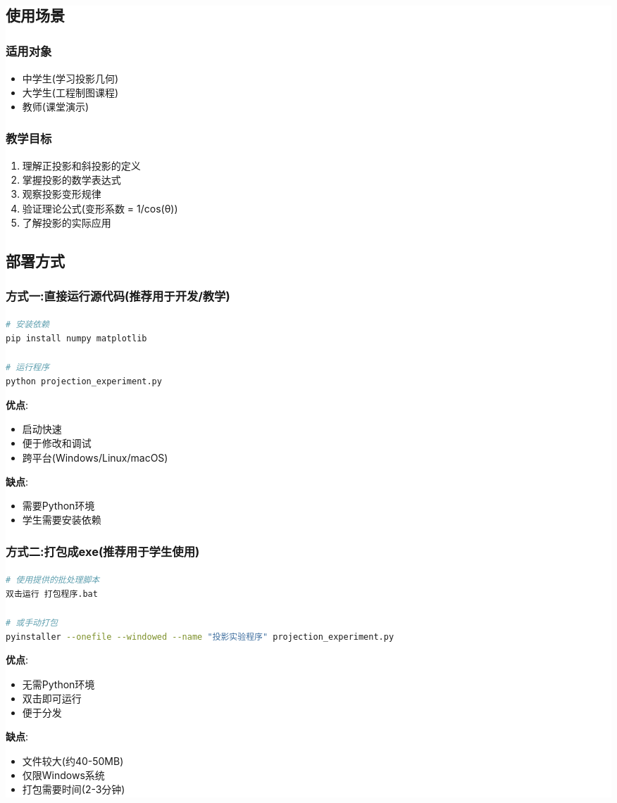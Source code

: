 ## 使用场景

### 适用对象
- 中学生(学习投影几何)
- 大学生(工程制图课程)
- 教师(课堂演示)

### 教学目标
1. 理解正投影和斜投影的定义
2. 掌握投影的数学表达式
3. 观察投影变形规律
4. 验证理论公式(变形系数 = 1/cos(θ))
5. 了解投影的实际应用

## 部署方式

### 方式一:直接运行源代码(推荐用于开发/教学)
```bash
# 安装依赖
pip install numpy matplotlib

# 运行程序
python projection_experiment.py
```

**优点**: 
- 启动快速
- 便于修改和调试
- 跨平台(Windows/Linux/macOS)

**缺点**: 
- 需要Python环境
- 学生需要安装依赖

### 方式二:打包成exe(推荐用于学生使用)
```bash
# 使用提供的批处理脚本
双击运行 打包程序.bat

# 或手动打包
pyinstaller --onefile --windowed --name "投影实验程序" projection_experiment.py
```

**优点**: 
- 无需Python环境
- 双击即可运行
- 便于分发

**缺点**: 
- 文件较大(约40-50MB)
- 仅限Windows系统
- 打包需要时间(2-3分钟)
